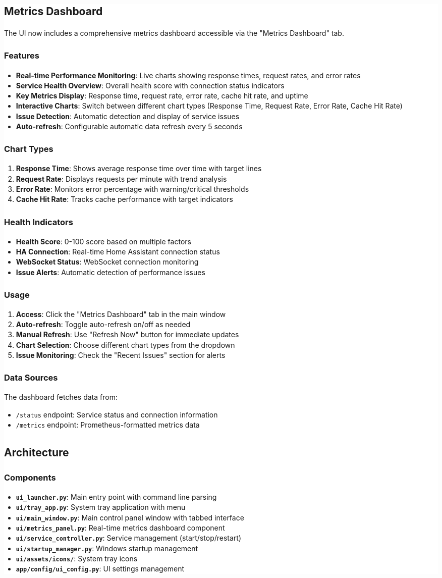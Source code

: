 ## Metrics Dashboard

The UI now includes a comprehensive metrics dashboard accessible via the "Metrics Dashboard" tab.

### Features

- **Real-time Performance Monitoring**: Live charts showing response times, request rates, and error rates
- **Service Health Overview**: Overall health score with connection status indicators
- **Key Metrics Display**: Response time, request rate, error rate, cache hit rate, and uptime
- **Interactive Charts**: Switch between different chart types (Response Time, Request Rate, Error Rate, Cache Hit Rate)
- **Issue Detection**: Automatic detection and display of service issues
- **Auto-refresh**: Configurable automatic data refresh every 5 seconds

### Chart Types

1. **Response Time**: Shows average response time over time with target lines
2. **Request Rate**: Displays requests per minute with trend analysis
3. **Error Rate**: Monitors error percentage with warning/critical thresholds
4. **Cache Hit Rate**: Tracks cache performance with target indicators

### Health Indicators

- **Health Score**: 0-100 score based on multiple factors
- **HA Connection**: Real-time Home Assistant connection status
- **WebSocket Status**: WebSocket connection monitoring
- **Issue Alerts**: Automatic detection of performance issues

### Usage

1. **Access**: Click the "Metrics Dashboard" tab in the main window
2. **Auto-refresh**: Toggle auto-refresh on/off as needed
3. **Manual Refresh**: Use "Refresh Now" button for immediate updates
4. **Chart Selection**: Choose different chart types from the dropdown
5. **Issue Monitoring**: Check the "Recent Issues" section for alerts

### Data Sources

The dashboard fetches data from:

- `/status` endpoint: Service status and connection information
- `/metrics` endpoint: Prometheus-formatted metrics data

## Architecture

### Components

- **`ui_launcher.py`**: Main entry point with command line parsing
- **`ui/tray_app.py`**: System tray application with menu
- **`ui/main_window.py`**: Main control panel window with tabbed interface
- **`ui/metrics_panel.py`**: Real-time metrics dashboard component
- **`ui/service_controller.py`**: Service management (start/stop/restart)
- **`ui/startup_manager.py`**: Windows startup management
- **`ui/assets/icons/`**: System tray icons
- **`app/config/ui_config.py`**: UI settings management
